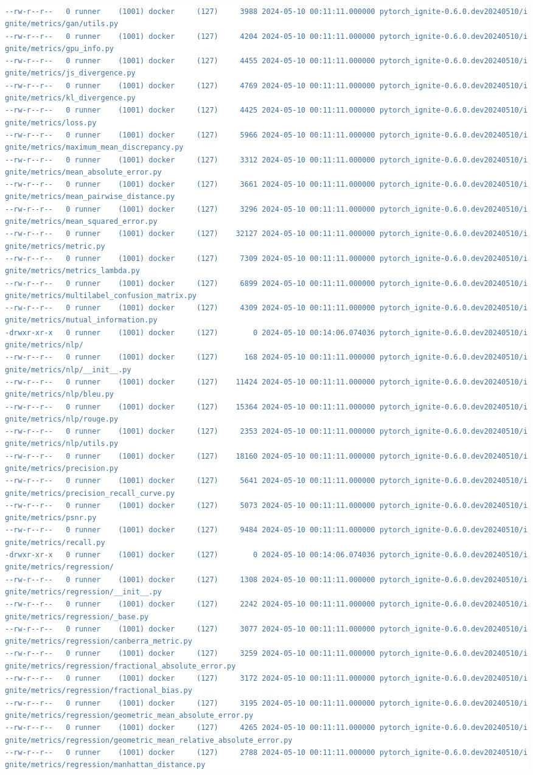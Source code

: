 ```diff
--rw-r--r--   0 runner    (1001) docker     (127)     3988 2024-05-10 00:11:11.000000 pytorch_ignite-0.6.0.dev20240510/ignite/metrics/gan/utils.py
--rw-r--r--   0 runner    (1001) docker     (127)     4204 2024-05-10 00:11:11.000000 pytorch_ignite-0.6.0.dev20240510/ignite/metrics/gpu_info.py
--rw-r--r--   0 runner    (1001) docker     (127)     4455 2024-05-10 00:11:11.000000 pytorch_ignite-0.6.0.dev20240510/ignite/metrics/js_divergence.py
--rw-r--r--   0 runner    (1001) docker     (127)     4769 2024-05-10 00:11:11.000000 pytorch_ignite-0.6.0.dev20240510/ignite/metrics/kl_divergence.py
--rw-r--r--   0 runner    (1001) docker     (127)     4425 2024-05-10 00:11:11.000000 pytorch_ignite-0.6.0.dev20240510/ignite/metrics/loss.py
--rw-r--r--   0 runner    (1001) docker     (127)     5966 2024-05-10 00:11:11.000000 pytorch_ignite-0.6.0.dev20240510/ignite/metrics/maximum_mean_discrepancy.py
--rw-r--r--   0 runner    (1001) docker     (127)     3312 2024-05-10 00:11:11.000000 pytorch_ignite-0.6.0.dev20240510/ignite/metrics/mean_absolute_error.py
--rw-r--r--   0 runner    (1001) docker     (127)     3661 2024-05-10 00:11:11.000000 pytorch_ignite-0.6.0.dev20240510/ignite/metrics/mean_pairwise_distance.py
--rw-r--r--   0 runner    (1001) docker     (127)     3296 2024-05-10 00:11:11.000000 pytorch_ignite-0.6.0.dev20240510/ignite/metrics/mean_squared_error.py
--rw-r--r--   0 runner    (1001) docker     (127)    32127 2024-05-10 00:11:11.000000 pytorch_ignite-0.6.0.dev20240510/ignite/metrics/metric.py
--rw-r--r--   0 runner    (1001) docker     (127)     7309 2024-05-10 00:11:11.000000 pytorch_ignite-0.6.0.dev20240510/ignite/metrics/metrics_lambda.py
--rw-r--r--   0 runner    (1001) docker     (127)     6899 2024-05-10 00:11:11.000000 pytorch_ignite-0.6.0.dev20240510/ignite/metrics/multilabel_confusion_matrix.py
--rw-r--r--   0 runner    (1001) docker     (127)     4309 2024-05-10 00:11:11.000000 pytorch_ignite-0.6.0.dev20240510/ignite/metrics/mutual_information.py
-drwxr-xr-x   0 runner    (1001) docker     (127)        0 2024-05-10 00:14:06.074036 pytorch_ignite-0.6.0.dev20240510/ignite/metrics/nlp/
--rw-r--r--   0 runner    (1001) docker     (127)      168 2024-05-10 00:11:11.000000 pytorch_ignite-0.6.0.dev20240510/ignite/metrics/nlp/__init__.py
--rw-r--r--   0 runner    (1001) docker     (127)    11424 2024-05-10 00:11:11.000000 pytorch_ignite-0.6.0.dev20240510/ignite/metrics/nlp/bleu.py
--rw-r--r--   0 runner    (1001) docker     (127)    15364 2024-05-10 00:11:11.000000 pytorch_ignite-0.6.0.dev20240510/ignite/metrics/nlp/rouge.py
--rw-r--r--   0 runner    (1001) docker     (127)     2353 2024-05-10 00:11:11.000000 pytorch_ignite-0.6.0.dev20240510/ignite/metrics/nlp/utils.py
--rw-r--r--   0 runner    (1001) docker     (127)    18160 2024-05-10 00:11:11.000000 pytorch_ignite-0.6.0.dev20240510/ignite/metrics/precision.py
--rw-r--r--   0 runner    (1001) docker     (127)     5641 2024-05-10 00:11:11.000000 pytorch_ignite-0.6.0.dev20240510/ignite/metrics/precision_recall_curve.py
--rw-r--r--   0 runner    (1001) docker     (127)     5073 2024-05-10 00:11:11.000000 pytorch_ignite-0.6.0.dev20240510/ignite/metrics/psnr.py
--rw-r--r--   0 runner    (1001) docker     (127)     9484 2024-05-10 00:11:11.000000 pytorch_ignite-0.6.0.dev20240510/ignite/metrics/recall.py
-drwxr-xr-x   0 runner    (1001) docker     (127)        0 2024-05-10 00:14:06.074036 pytorch_ignite-0.6.0.dev20240510/ignite/metrics/regression/
--rw-r--r--   0 runner    (1001) docker     (127)     1308 2024-05-10 00:11:11.000000 pytorch_ignite-0.6.0.dev20240510/ignite/metrics/regression/__init__.py
--rw-r--r--   0 runner    (1001) docker     (127)     2242 2024-05-10 00:11:11.000000 pytorch_ignite-0.6.0.dev20240510/ignite/metrics/regression/_base.py
--rw-r--r--   0 runner    (1001) docker     (127)     3077 2024-05-10 00:11:11.000000 pytorch_ignite-0.6.0.dev20240510/ignite/metrics/regression/canberra_metric.py
--rw-r--r--   0 runner    (1001) docker     (127)     3259 2024-05-10 00:11:11.000000 pytorch_ignite-0.6.0.dev20240510/ignite/metrics/regression/fractional_absolute_error.py
--rw-r--r--   0 runner    (1001) docker     (127)     3172 2024-05-10 00:11:11.000000 pytorch_ignite-0.6.0.dev20240510/ignite/metrics/regression/fractional_bias.py
--rw-r--r--   0 runner    (1001) docker     (127)     3195 2024-05-10 00:11:11.000000 pytorch_ignite-0.6.0.dev20240510/ignite/metrics/regression/geometric_mean_absolute_error.py
--rw-r--r--   0 runner    (1001) docker     (127)     4265 2024-05-10 00:11:11.000000 pytorch_ignite-0.6.0.dev20240510/ignite/metrics/regression/geometric_mean_relative_absolute_error.py
--rw-r--r--   0 runner    (1001) docker     (127)     2788 2024-05-10 00:11:11.000000 pytorch_ignite-0.6.0.dev20240510/ignite/metrics/regression/manhattan_distance.py
```